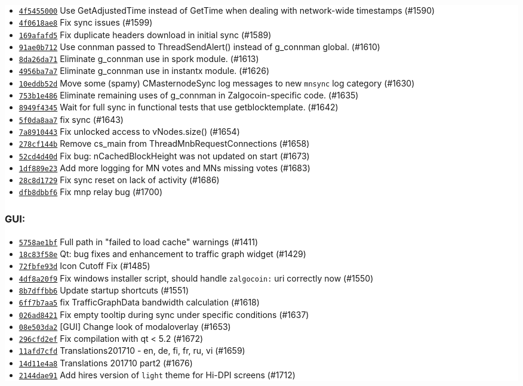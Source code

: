 - [`4f5455000`](https://github.com/EnricoBotassa/zalgocoin/commit/4f5455000) Use GetAdjustedTime instead of GetTime when dealing with network-wide timestamps (#1590)
- [`4f0618ae8`](https://github.com/EnricoBotassa/zalgocoin/commit/4f0618ae8) Fix sync issues (#1599)
- [`169afafd5`](https://github.com/EnricoBotassa/zalgocoin/commit/169afafd5) Fix duplicate headers download in initial sync (#1589)
- [`91ae0b712`](https://github.com/EnricoBotassa/zalgocoin/commit/91ae0b712) Use connman passed to ThreadSendAlert() instead of g_connman global. (#1610)
- [`8da26da71`](https://github.com/EnricoBotassa/zalgocoin/commit/8da26da71) Eliminate g_connman use in spork module. (#1613)
- [`4956ba7a7`](https://github.com/EnricoBotassa/zalgocoin/commit/4956ba7a7) Eliminate g_connman use in instantx module. (#1626)
- [`10eddb52d`](https://github.com/EnricoBotassa/zalgocoin/commit/10eddb52d) Move some (spamy) CMasternodeSync log messages to new `mnsync` log category (#1630)
- [`753b1e486`](https://github.com/EnricoBotassa/zalgocoin/commit/753b1e486) Eliminate remaining uses of g_connman in Zalgocoin-specific code. (#1635)
- [`8949f4345`](https://github.com/EnricoBotassa/zalgocoin/commit/8949f4345) Wait for full sync in functional tests that use getblocktemplate. (#1642)
- [`5f0da8aa7`](https://github.com/EnricoBotassa/zalgocoin/commit/5f0da8aa7) fix sync (#1643)
- [`7a8910443`](https://github.com/EnricoBotassa/zalgocoin/commit/7a8910443) Fix unlocked access to vNodes.size() (#1654)
- [`278cf144b`](https://github.com/EnricoBotassa/zalgocoin/commit/278cf144b) Remove cs_main from ThreadMnbRequestConnections (#1658)
- [`52cd4d40d`](https://github.com/EnricoBotassa/zalgocoin/commit/52cd4d40d) Fix bug: nCachedBlockHeight was not updated on start (#1673)
- [`1df889e23`](https://github.com/EnricoBotassa/zalgocoin/commit/1df889e23) Add more logging for MN votes and MNs missing votes (#1683)
- [`28c8d1729`](https://github.com/EnricoBotassa/zalgocoin/commit/28c8d1729) Fix sync reset on lack of activity (#1686)
- [`dfb8dbbf6`](https://github.com/EnricoBotassa/zalgocoin/commit/dfb8dbbf6) Fix mnp relay bug (#1700)

### GUI:
- [`5758ae1bf`](https://github.com/EnricoBotassa/zalgocoin/commit/5758ae1bf) Full path in "failed to load cache" warnings (#1411)
- [`18c83f58e`](https://github.com/EnricoBotassa/zalgocoin/commit/18c83f58e) Qt: bug fixes and enhancement to traffic graph widget  (#1429)
- [`72fbfe93d`](https://github.com/EnricoBotassa/zalgocoin/commit/72fbfe93d) Icon Cutoff Fix (#1485)
- [`4df8a20f9`](https://github.com/EnricoBotassa/zalgocoin/commit/4df8a20f9) Fix windows installer script, should handle `zalgocoin:` uri correctly now (#1550)
- [`8b7dffbb6`](https://github.com/EnricoBotassa/zalgocoin/commit/8b7dffbb6) Update startup shortcuts (#1551)
- [`6ff7b7aa5`](https://github.com/EnricoBotassa/zalgocoin/commit/6ff7b7aa5) fix TrafficGraphData bandwidth calculation (#1618)
- [`026ad8421`](https://github.com/EnricoBotassa/zalgocoin/commit/026ad8421) Fix empty tooltip during sync under specific conditions (#1637)
- [`08e503da2`](https://github.com/EnricoBotassa/zalgocoin/commit/08e503da2) [GUI] Change look of modaloverlay (#1653)
- [`296cfd2ef`](https://github.com/EnricoBotassa/zalgocoin/commit/296cfd2ef) Fix compilation with qt < 5.2 (#1672)
- [`11afd7cfd`](https://github.com/EnricoBotassa/zalgocoin/commit/11afd7cfd) Translations201710 - en, de, fi, fr, ru, vi (#1659)
- [`14d11e4a8`](https://github.com/EnricoBotassa/zalgocoin/commit/14d11e4a8) Translations 201710 part2 (#1676)
- [`2144dae91`](https://github.com/EnricoBotassa/zalgocoin/commit/2144dae91) Add hires version of `light` theme for Hi-DPI screens (#1712)
